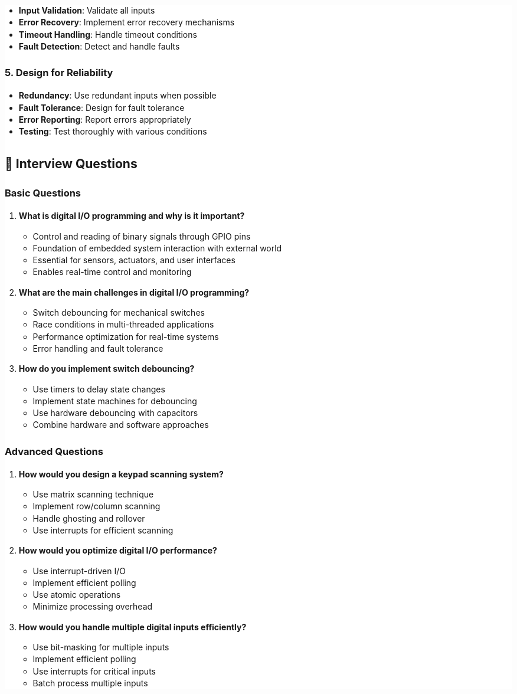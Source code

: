 - **Input Validation**: Validate all inputs
- **Error Recovery**: Implement error recovery mechanisms
- **Timeout Handling**: Handle timeout conditions
- **Fault Detection**: Detect and handle faults

### **5. Design for Reliability**

- **Redundancy**: Use redundant inputs when possible
- **Fault Tolerance**: Design for fault tolerance
- **Error Reporting**: Report errors appropriately
- **Testing**: Test thoroughly with various conditions

## 🎯 Interview Questions

### **Basic Questions**

1. **What is digital I/O programming and why is it important?**
   - Control and reading of binary signals through GPIO pins
   - Foundation of embedded system interaction with external world
   - Essential for sensors, actuators, and user interfaces
   - Enables real-time control and monitoring

2. **What are the main challenges in digital I/O programming?**
   - Switch debouncing for mechanical switches
   - Race conditions in multi-threaded applications
   - Performance optimization for real-time systems
   - Error handling and fault tolerance

3. **How do you implement switch debouncing?**
   - Use timers to delay state changes
   - Implement state machines for debouncing
   - Use hardware debouncing with capacitors
   - Combine hardware and software approaches

### **Advanced Questions**

1. **How would you design a keypad scanning system?**
   - Use matrix scanning technique
   - Implement row/column scanning
   - Handle ghosting and rollover
   - Use interrupts for efficient scanning

2. **How would you optimize digital I/O performance?**
   - Use interrupt-driven I/O
   - Implement efficient polling
   - Use atomic operations
   - Minimize processing overhead

3. **How would you handle multiple digital inputs efficiently?**
   - Use bit-masking for multiple inputs
   - Implement efficient polling
   - Use interrupts for critical inputs
   - Batch process multiple inputs
